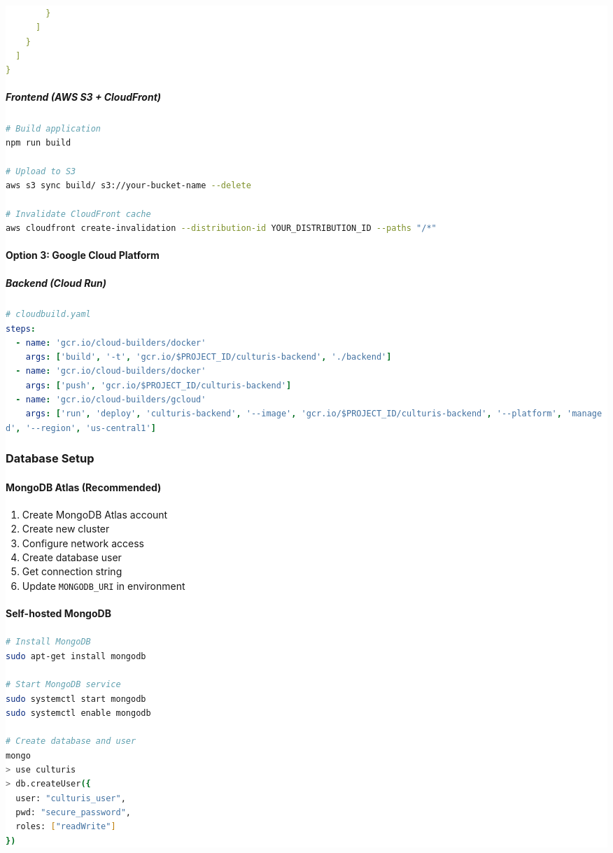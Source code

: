 ```yaml
        }
      ]
    }
  ]
}
```

##### Frontend (AWS S3 + CloudFront)
```bash
# Build application
npm run build

# Upload to S3
aws s3 sync build/ s3://your-bucket-name --delete

# Invalidate CloudFront cache
aws cloudfront create-invalidation --distribution-id YOUR_DISTRIBUTION_ID --paths "/*"
```

#### Option 3: Google Cloud Platform

##### Backend (Cloud Run)
```yaml
# cloudbuild.yaml
steps:
  - name: 'gcr.io/cloud-builders/docker'
    args: ['build', '-t', 'gcr.io/$PROJECT_ID/culturis-backend', './backend']
  - name: 'gcr.io/cloud-builders/docker'
    args: ['push', 'gcr.io/$PROJECT_ID/culturis-backend']
  - name: 'gcr.io/cloud-builders/gcloud'
    args: ['run', 'deploy', 'culturis-backend', '--image', 'gcr.io/$PROJECT_ID/culturis-backend', '--platform', 'managed', '--region', 'us-central1']
```

### Database Setup

#### MongoDB Atlas (Recommended)
1. Create MongoDB Atlas account
2. Create new cluster
3. Configure network access
4. Create database user
5. Get connection string
6. Update `MONGODB_URI` in environment

#### Self-hosted MongoDB
```bash
# Install MongoDB
sudo apt-get install mongodb

# Start MongoDB service
sudo systemctl start mongodb
sudo systemctl enable mongodb

# Create database and user
mongo
> use culturis
> db.createUser({
  user: "culturis_user",
  pwd: "secure_password",
  roles: ["readWrite"]
})
```
